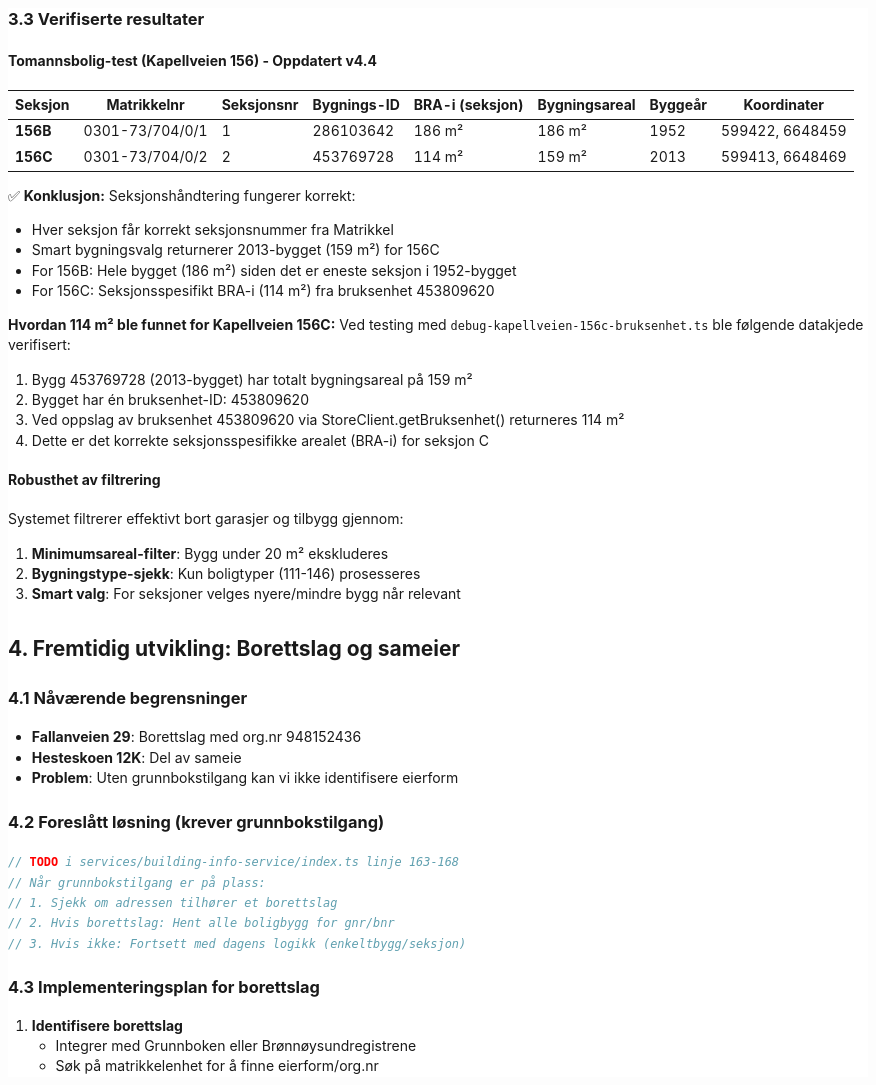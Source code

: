 ### 3.3 Verifiserte resultater

#### Tomannsbolig-test (Kapellveien 156) - Oppdatert v4.4
| Seksjon | Matrikkelnr | Seksjonsnr | Bygnings-ID | BRA-i (seksjon) | Bygningsareal | Byggeår | Koordinater |
|---------|-------------|------------|-------------|-----------------|---------------|---------|-------------|
| **156B** | 0301-73/704/0/1 | 1 | 286103642 | 186 m² | 186 m² | 1952 | 599422, 6648459 |
| **156C** | 0301-73/704/0/2 | 2 | 453769728 | 114 m² | 159 m² | 2013 | 599413, 6648469 |

✅ **Konklusjon:** Seksjonshåndtering fungerer korrekt:
- Hver seksjon får korrekt seksjonsnummer fra Matrikkel
- Smart bygningsvalg returnerer 2013-bygget (159 m²) for 156C
- For 156B: Hele bygget (186 m²) siden det er eneste seksjon i 1952-bygget
- For 156C: Seksjonsspesifikt BRA-i (114 m²) fra bruksenhet 453809620

**Hvordan 114 m² ble funnet for Kapellveien 156C:**
Ved testing med `debug-kapellveien-156c-bruksenhet.ts` ble følgende datakjede verifisert:
1. Bygg 453769728 (2013-bygget) har totalt bygningsareal på 159 m²
2. Bygget har én bruksenhet-ID: 453809620
3. Ved oppslag av bruksenhet 453809620 via StoreClient.getBruksenhet() returneres 114 m²
4. Dette er det korrekte seksjonsspesifikke arealet (BRA-i) for seksjon C

#### Robusthet av filtrering
Systemet filtrerer effektivt bort garasjer og tilbygg gjennom:
1. **Minimumsareal-filter**: Bygg under 20 m² ekskluderes
2. **Bygningstype-sjekk**: Kun boligtyper (111-146) prosesseres
3. **Smart valg**: For seksjoner velges nyere/mindre bygg når relevant

## 4. Fremtidig utvikling: Borettslag og sameier

### 4.1 Nåværende begrensninger
- **Fallanveien 29**: Borettslag med org.nr 948152436
- **Hesteskoen 12K**: Del av sameie
- **Problem**: Uten grunnbokstilgang kan vi ikke identifisere eierform

### 4.2 Foreslått løsning (krever grunnbokstilgang)

```typescript
// TODO i services/building-info-service/index.ts linje 163-168
// Når grunnbokstilgang er på plass:
// 1. Sjekk om adressen tilhører et borettslag
// 2. Hvis borettslag: Hent alle boligbygg for gnr/bnr
// 3. Hvis ikke: Fortsett med dagens logikk (enkeltbygg/seksjon)
```

### 4.3 Implementeringsplan for borettslag

1. **Identifisere borettslag**
   - Integrer med Grunnboken eller Brønnøysundregistrene
   - Søk på matrikkelenhet for å finne eierform/org.nr
